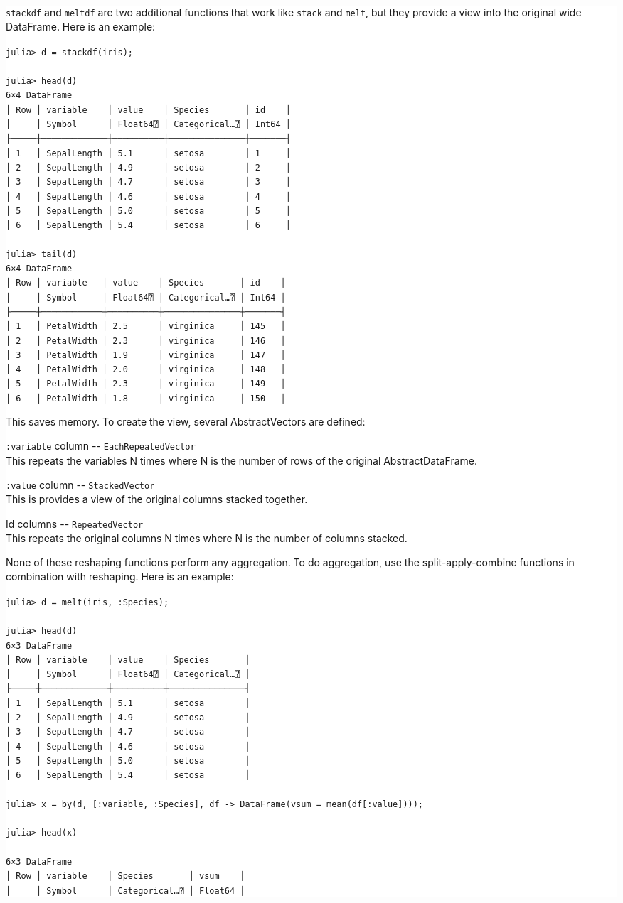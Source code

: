 `stackdf` and `meltdf` are two additional functions that work like `stack` and `melt`, but they provide a view into the original wide DataFrame. Here is an example:

```jldoctest reshape
julia> d = stackdf(iris);

julia> head(d)
6×4 DataFrame
│ Row │ variable    │ value    │ Species       │ id    │
│     │ Symbol      │ Float64⍰ │ Categorical…⍰ │ Int64 │
├─────┼─────────────┼──────────┼───────────────┼───────┤
│ 1   │ SepalLength │ 5.1      │ setosa        │ 1     │
│ 2   │ SepalLength │ 4.9      │ setosa        │ 2     │
│ 3   │ SepalLength │ 4.7      │ setosa        │ 3     │
│ 4   │ SepalLength │ 4.6      │ setosa        │ 4     │
│ 5   │ SepalLength │ 5.0      │ setosa        │ 5     │
│ 6   │ SepalLength │ 5.4      │ setosa        │ 6     │

julia> tail(d)
6×4 DataFrame
│ Row │ variable   │ value    │ Species       │ id    │
│     │ Symbol     │ Float64⍰ │ Categorical…⍰ │ Int64 │
├─────┼────────────┼──────────┼───────────────┼───────┤
│ 1   │ PetalWidth │ 2.5      │ virginica     │ 145   │
│ 2   │ PetalWidth │ 2.3      │ virginica     │ 146   │
│ 3   │ PetalWidth │ 1.9      │ virginica     │ 147   │
│ 4   │ PetalWidth │ 2.0      │ virginica     │ 148   │
│ 5   │ PetalWidth │ 2.3      │ virginica     │ 149   │
│ 6   │ PetalWidth │ 1.8      │ virginica     │ 150   │
```

This saves memory. To create the view, several AbstractVectors are defined:

`:variable` column -- `EachRepeatedVector`  
This repeats the variables N times where N is the number of rows of the original AbstractDataFrame.

`:value` column -- `StackedVector`  
This is provides a view of the original columns stacked together.

Id columns -- `RepeatedVector`  
This repeats the original columns N times where N is the number of columns stacked.

None of these reshaping functions perform any aggregation. To do aggregation, use the split-apply-combine functions in combination with reshaping. Here is an example:

```jldoctest reshape
julia> d = melt(iris, :Species);

julia> head(d)
6×3 DataFrame
│ Row │ variable    │ value    │ Species       │
│     │ Symbol      │ Float64⍰ │ Categorical…⍰ │
├─────┼─────────────┼──────────┼───────────────┤
│ 1   │ SepalLength │ 5.1      │ setosa        │
│ 2   │ SepalLength │ 4.9      │ setosa        │
│ 3   │ SepalLength │ 4.7      │ setosa        │
│ 4   │ SepalLength │ 4.6      │ setosa        │
│ 5   │ SepalLength │ 5.0      │ setosa        │
│ 6   │ SepalLength │ 5.4      │ setosa        │

julia> x = by(d, [:variable, :Species], df -> DataFrame(vsum = mean(df[:value])));

julia> head(x)

6×3 DataFrame
│ Row │ variable    │ Species       │ vsum    │
│     │ Symbol      │ Categorical…⍰ │ Float64 │
```